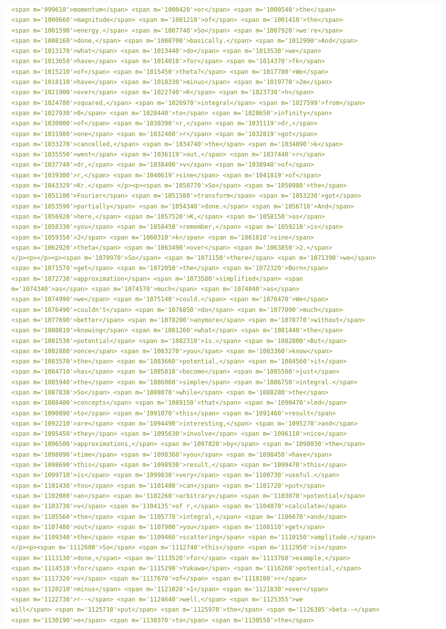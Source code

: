 ```yaml
  <span m='999610'>momentum</span> <span m='1000420'>or</span> <span m='1000540'>the</span>
  <span m='1000660'>magnitude</span> <span m='1001210'>of</span> <span m='1001410'>the</span>
  <span m='1001590'>energy.</span> <span m='1007740'>So</span> <span m='1007920'>we're</span>
  <span m='1008160'>done,</span> <span m='1008700'>basically.</span> <span m='1012990'>And</span>
  <span m='1013170'>what</span> <span m='1013440'>do</span> <span m='1013530'>we</span>
  <span m='1013650'>have</span> <span m='1014010'>for</span> <span m='1014370'>fk</span>
  <span m='1015210'>of</span> <span m='1015450'>theta?</span> <span m='1017780'>We</span>
  <span m='1018110'>have</span> <span m='1018330'>minus</span> <span m='1019770'>2m</span>
  <span m='1021900'>over</span> <span m='1022740'>K</span> <span m='1023730'>h</span>
  <span m='1024780'>squared,</span> <span m='1026970'>integral</span> <span m='1027599'>from</span>
  <span m='1027930'>0</span> <span m='1028440'>to</span> <span m='1028650'>infinity</span>
  <span m='1030000'>of</span> <span m='1030390'>r,</span> <span m='1031119'>dr,</span>
  <span m='1031980'>one</span> <span m='1032460'>r</span> <span m='1032819'>got</span>
  <span m='1033270'>cancelled,</span> <span m='1034740'>the</span> <span m='1034890'>k</span>
  <span m='1035550'>went</span> <span m='1036119'>out,</span> <span m='1037440'>r</span>
  <span m='1037740'>dr,</span> <span m='1038400'>v</span> <span m='1038940'>of</span>
  <span m='1039300'>r,</span> <span m='1040619'>sine</span> <span m='1041819'>of</span>
  <span m='1043329'>Kr.</span> </p><p><span m='1050770'>So</span> <span m='1050980'>the</span>
  <span m='1051100'>Fourier</span> <span m='1051580'>transform</span> <span m='1053230'>got</span>
  <span m='1053590'>partially</span> <span m='1054340'>done.</span> <span m='1056710'>And</span>
  <span m='1056920'>here,</span> <span m='1057520'>K,</span> <span m='1058150'>as</span>
  <span m='1058330'>you</span> <span m='1058450'>remember,</span> <span m='1059210'>is</span>
  <span m='1059350'>2</span> <span m='1060310'>k</span> <span m='1061810'>sine</span>
  <span m='1062920'>theta</span> <span m='1063490'>over</span> <span m='1063850'>2.</span>
  </p><p></p><p><span m='1070970'>So</span> <span m='1071150'>there</span> <span m='1071390'>we</span>
  <span m='1071570'>get</span> <span m='1072050'>the</span> <span m='1072320'>Born</span>
  <span m='1072730'>approximation</span> <span m='1073580'>simplified</span> <span
  m='1074340'>as</span> <span m='1074570'>much</span> <span m='1074840'>as</span>
  <span m='1074990'>we</span> <span m='1075140'>could.</span> <span m='1076470'>We</span>
  <span m='1076490'>couldn't</span> <span m='1076850'>do</span> <span m='1077090'>much</span>
  <span m='1077690'>better</span> <span m='1078200'>anymore</span> <span m='1078770'>without</span>
  <span m='1080810'>knowing</span> <span m='1081260'>what</span> <span m='1081440'>the</span>
  <span m='1081530'>potential</span> <span m='1082310'>is.</span> <span m='1082800'>But</span>
  <span m='1082880'>once</span> <span m='1083270'>you</span> <span m='1083360'>know</span>
  <span m='1083570'>the</span> <span m='1083660'>potential,</span> <span m='1084560'>it</span>
  <span m='1084710'>has</span> <span m='1085010'>become</span> <span m='1085580'>just</span>
  <span m='1085940'>the</span> <span m='1086060'>simple</span> <span m='1086750'>integral.</span>
  <span m='1087830'>So</span> <span m='1088070'>while</span> <span m='1088280'>the</span>
  <span m='1088400'>concepts</span> <span m='1089150'>that</span> <span m='1090470'>led</span>
  <span m='1090890'>to</span> <span m='1091070'>this</span> <span m='1091460'>result</span>
  <span m='1092210'>are</span> <span m='1094490'>interesting,</span> <span m='1095270'>and</span>
  <span m='1095450'>they</span> <span m='1095630'>involve</span> <span m='1096110'>nice</span>
  <span m='1096500'>approximations,</span> <span m='1097820'>by</span> <span m='1098030'>the</span>
  <span m='1098090'>time</span> <span m='1098360'>you</span> <span m='1098450'>have</span>
  <span m='1098690'>this</span> <span m='1098930'>result,</span> <span m='1099470'>this</span>
  <span m='1099710'>is</span> <span m='1099830'>very</span> <span m='1100730'>useful.</span>
  <span m='1101430'>You</span> <span m='1101480'>can</span> <span m='1101720'>put</span>
  <span m='1102080'>an</span> <span m='1102260'>arbitrary</span> <span m='1103070'>potential</span>
  <span m='1103730'>v</span> <span m='1104135'>of r,</span> <span m='1104870'>calculate</span>
  <span m='1105560'>the</span> <span m='1105770'>integral,</span> <span m='1106670'>and</span>
  <span m='1107480'>out</span> <span m='1107900'>you</span> <span m='1108110'>get</span>
  <span m='1109340'>the</span> <span m='1109460'>scattering</span> <span m='1110150'>amplitude.</span>
  </p><p><span m='1112600'>So</span> <span m='1112740'>this</span> <span m='1112950'>is</span>
  <span m='1113130'>done,</span> <span m='1113520'>for</span> <span m='1113760'>example,</span>
  <span m='1114510'>for</span> <span m='1115290'>Yukawa</span> <span m='1116260'>potential,</span>
  <span m='1117320'>v</span> <span m='1117670'>of</span> <span m='1118100'>r</span>
  <span m='1120210'>minus</span> <span m='1121020'>1</span> <span m='1121830'>over</span>
  <span m='1122730'>r--</span> <span m='1124640'>well,</span> <span m='1125355'>we
  will</span> <span m='1125710'>put</span> <span m='1125970'>the</span> <span m='1126385'>beta--</span>
  <span m='1130190'>e</span> <span m='1130370'>to</span> <span m='1130550'>the</span>
```